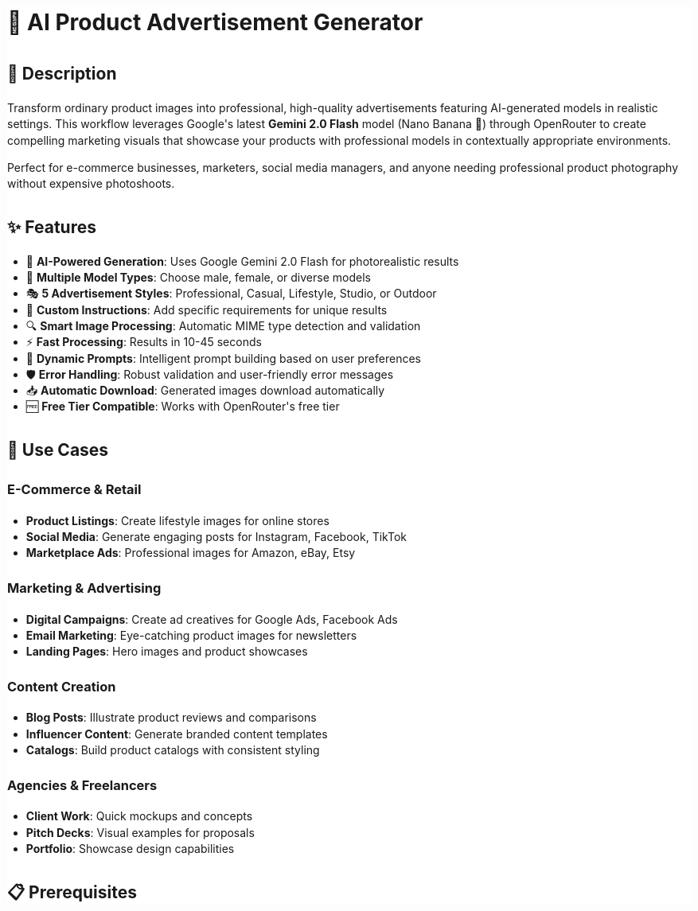# 🍌 AI Product Advertisement Generator

## 📝 Description

Transform ordinary product images into professional, high-quality advertisements featuring AI-generated models in realistic settings. This workflow leverages Google's latest **Gemini 2.0 Flash** model (Nano Banana 🍌) through OpenRouter to create compelling marketing visuals that showcase your products with professional models in contextually appropriate environments.

Perfect for e-commerce businesses, marketers, social media managers, and anyone needing professional product photography without expensive photoshoots.

## ✨ Features

- 🎨 **AI-Powered Generation**: Uses Google Gemini 2.0 Flash for photorealistic results
- 👤 **Multiple Model Types**: Choose male, female, or diverse models
- 🎭 **5 Advertisement Styles**: Professional, Casual, Lifestyle, Studio, or Outdoor
- 📝 **Custom Instructions**: Add specific requirements for unique results
- 🔍 **Smart Image Processing**: Automatic MIME type detection and validation
- ⚡ **Fast Processing**: Results in 10-45 seconds
- 🎯 **Dynamic Prompts**: Intelligent prompt building based on user preferences
- 🛡️ **Error Handling**: Robust validation and user-friendly error messages
- 📥 **Automatic Download**: Generated images download automatically
- 🆓 **Free Tier Compatible**: Works with OpenRouter's free tier

## 🎯 Use Cases

### E-Commerce & Retail
- **Product Listings**: Create lifestyle images for online stores
- **Social Media**: Generate engaging posts for Instagram, Facebook, TikTok
- **Marketplace Ads**: Professional images for Amazon, eBay, Etsy

### Marketing & Advertising
- **Digital Campaigns**: Create ad creatives for Google Ads, Facebook Ads
- **Email Marketing**: Eye-catching product images for newsletters
- **Landing Pages**: Hero images and product showcases

### Content Creation
- **Blog Posts**: Illustrate product reviews and comparisons
- **Influencer Content**: Generate branded content templates
- **Catalogs**: Build product catalogs with consistent styling

### Agencies & Freelancers
- **Client Work**: Quick mockups and concepts
- **Pitch Decks**: Visual examples for proposals
- **Portfolio**: Showcase design capabilities

## 📋 Prerequisites

